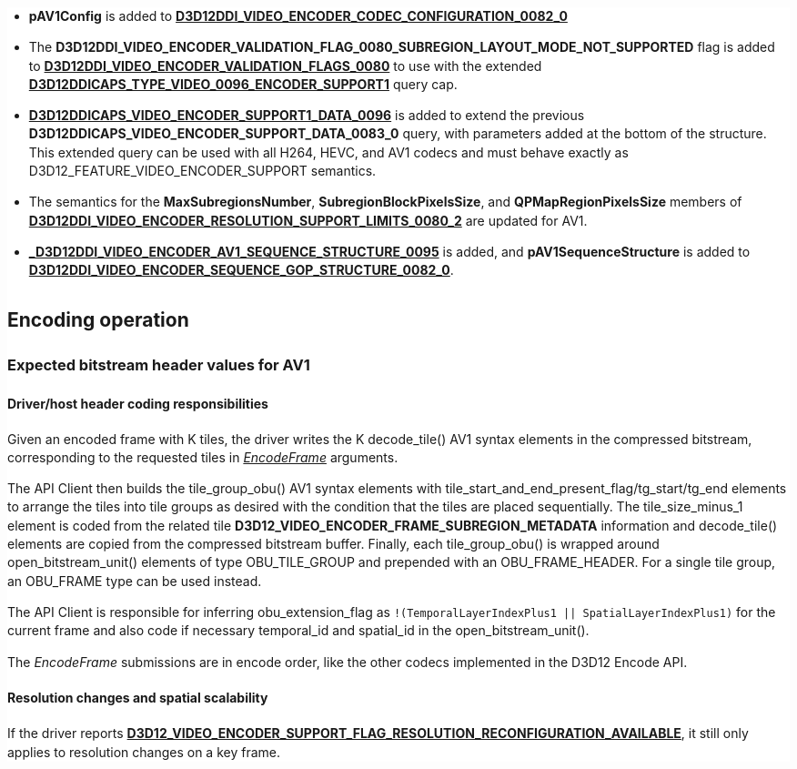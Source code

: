   * **pAV1Config** is added to [**D3D12DDI_VIDEO_ENCODER_CODEC_CONFIGURATION_0082_0**](/windows-hardware/drivers/ddi/d3d12umddi/ns-d3d12umddi-d3d12ddi_video_encoder_codec_configuration_0082_0)

  * The **D3D12DDI_VIDEO_ENCODER_VALIDATION_FLAG_0080_SUBREGION_LAYOUT_MODE_NOT_SUPPORTED** flag is added to [**D3D12DDI_VIDEO_ENCODER_VALIDATION_FLAGS_0080**](/windows-hardware/drivers/ddi/d3d12umddi/ne-d3d12umddi-d3d12ddi_video_encoder_validation_flags_0080) to use with the extended [**D3D12DDICAPS_TYPE_VIDEO_0096_ENCODER_SUPPORT1**](/windows-hardware/drivers/ddi/d3d12umddi/ne-d3d12umddi-d3d12ddicaps_type_video_0020) query cap.

  * [**D3D12DDICAPS_VIDEO_ENCODER_SUPPORT1_DATA_0096**](/windows-hardware/drivers/ddi/d3d12umddi/ns-d3d12umddi-d3d12ddicaps_video_encoder_support1_data_0096) is added to extend the previous **D3D12DDICAPS_VIDEO_ENCODER_SUPPORT_DATA_0083_0** query, with parameters added at the bottom of the structure. This extended query can be used with all H264, HEVC, and AV1 codecs and must behave exactly as D3D12_FEATURE_VIDEO_ENCODER_SUPPORT semantics.

  * The semantics for the **MaxSubregionsNumber**, **SubregionBlockPixelsSize**, and **QPMapRegionPixelsSize** members of [**D3D12DDI_VIDEO_ENCODER_RESOLUTION_SUPPORT_LIMITS_0080_2**](/windows-hardware/drivers/ddi/d3d12umddi/ns-d3d12umddi-d3d12ddi_video_encoder_resolution_support_limits_0080_2) are updated for AV1.

  * [**_D3D12DDI_VIDEO_ENCODER_AV1_SEQUENCE_STRUCTURE_0095**](/windows-hardware/drivers/ddi/d3d12umddi/ns-d3d12umddi-d3d12ddi_video_encoder_av1_sequence_structure_0095) is added, and **pAV1SequenceStructure** is added to [**D3D12DDI_VIDEO_ENCODER_SEQUENCE_GOP_STRUCTURE_0082_0**](/windows-hardware/drivers/ddi/d3d12umddi/ns-d3d12umddi-d3d12ddi_video_encoder_sequence_gop_structure_0082_0).

## Encoding operation

### Expected bitstream header values for AV1

#### Driver/host header coding responsibilities

Given an encoded frame with K tiles, the driver writes the K decode_tile() AV1 syntax elements in the compressed bitstream, corresponding to the requested tiles in [*EncodeFrame*](/windows-hardware/drivers/ddi/d3d12umddi/nc-d3d12umddi-pfnd3d12ddi_video_encode_frame_0082_0) arguments.

The API Client then builds the tile_group_obu() AV1 syntax elements with tile_start_and_end_present_flag/tg_start/tg_end elements to arrange the tiles into tile groups as desired with the condition that the tiles are placed sequentially. The tile_size_minus_1 element is coded from the related tile **D3D12_VIDEO_ENCODER_FRAME_SUBREGION_METADATA** information and decode_tile() elements are copied from the compressed bitstream buffer. Finally, each tile_group_obu() is wrapped around open_bitstream_unit() elements of type OBU_TILE_GROUP and prepended with an OBU_FRAME_HEADER. For a single tile group, an OBU_FRAME type can be used instead.

The API Client is responsible for inferring obu_extension_flag as ```!(TemporalLayerIndexPlus1 || SpatialLayerIndexPlus1)``` for the current frame and also code if necessary temporal_id and spatial_id in the open_bitstream_unit().

The *EncodeFrame* submissions are in encode order, like the other codecs implemented in the D3D12 Encode API.

#### Resolution changes and spatial scalability

If the driver reports [**D3D12_VIDEO_ENCODER_SUPPORT_FLAG_RESOLUTION_RECONFIGURATION_AVAILABLE**](/windows-hardware/drivers/ddi/d3d12umddi/ne-d3d12umddi-d3d12ddi_video_encoder_support_flags_0080), it still only applies to resolution changes on a key frame.
